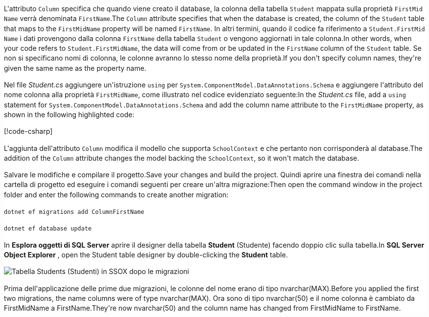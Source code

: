<span data-ttu-id="aad5a-178">L'attributo `Column` specifica che quando viene creato il database, la colonna della tabella `Student` mappata sulla proprietà `FirstMidName` verrà denominata `FirstName`.</span><span class="sxs-lookup"><span data-stu-id="aad5a-178">The `Column` attribute specifies that when the database is created, the column of the `Student` table that maps to the `FirstMidName` property will be named `FirstName`.</span></span> <span data-ttu-id="aad5a-179">In altri termini, quando il codice fa riferimento a `Student.FirstMidName` i dati provengono dalla colonna `FirstName` della tabella `Student` o vengono aggiornati in tale colonna.</span><span class="sxs-lookup"><span data-stu-id="aad5a-179">In other words, when your code refers to `Student.FirstMidName`, the data will come from or be updated in the `FirstName` column of the `Student` table.</span></span> <span data-ttu-id="aad5a-180">Se non si specificano nomi di colonna, le colonne avranno lo stesso nome della proprietà.</span><span class="sxs-lookup"><span data-stu-id="aad5a-180">If you don't specify column names, they're given the same name as the property name.</span></span>

<span data-ttu-id="aad5a-181">Nel file *Student.cs* aggiungere un'istruzione `using` per `System.ComponentModel.DataAnnotations.Schema` e aggiungere l'attributo del nome colonna alla proprietà `FirstMidName`, come illustrato nel codice evidenziato seguente:</span><span class="sxs-lookup"><span data-stu-id="aad5a-181">In the *Student.cs* file, add a `using` statement for `System.ComponentModel.DataAnnotations.Schema` and add the column name attribute to the `FirstMidName` property, as shown in the following highlighted code:</span></span>

[!code-csharp[](intro/samples/cu/Models/Student.cs?name=snippet_Column&highlight=4,14)]

<span data-ttu-id="aad5a-182">L'aggiunta dell'attributo `Column` modifica il modello che supporta `SchoolContext` e che pertanto non corrisponderà al database.</span><span class="sxs-lookup"><span data-stu-id="aad5a-182">The addition of the `Column` attribute changes the model backing the `SchoolContext`, so it won't match the database.</span></span>

<span data-ttu-id="aad5a-183">Salvare le modifiche e compilare il progetto.</span><span class="sxs-lookup"><span data-stu-id="aad5a-183">Save your changes and build the project.</span></span> <span data-ttu-id="aad5a-184">Quindi aprire una finestra dei comandi nella cartella di progetto ed eseguire i comandi seguenti per creare un'altra migrazione:</span><span class="sxs-lookup"><span data-stu-id="aad5a-184">Then open the command window in the project folder and enter the following commands to create another migration:</span></span>

```dotnetcli
dotnet ef migrations add ColumnFirstName
```

```dotnetcli
dotnet ef database update
```

<span data-ttu-id="aad5a-185">In **Esplora oggetti di SQL Server** aprire il designer della tabella **Student** (Studente) facendo doppio clic sulla tabella.</span><span class="sxs-lookup"><span data-stu-id="aad5a-185">In **SQL Server Object Explorer** , open the Student table designer by double-clicking the **Student** table.</span></span>

![Tabella Students (Studenti) in SSOX dopo le migrazioni](complex-data-model/_static/ssox-after-migration.png)

<span data-ttu-id="aad5a-187">Prima dell'applicazione delle prime due migrazioni, le colonne del nome erano di tipo nvarchar(MAX).</span><span class="sxs-lookup"><span data-stu-id="aad5a-187">Before you applied the first two migrations, the name columns were of type nvarchar(MAX).</span></span> <span data-ttu-id="aad5a-188">Ora sono di tipo nvarchar(50) e il nome colonna è cambiato da FirstMidName a FirstName.</span><span class="sxs-lookup"><span data-stu-id="aad5a-188">They're now nvarchar(50) and the column name has changed from FirstMidName to FirstName.</span></span>
